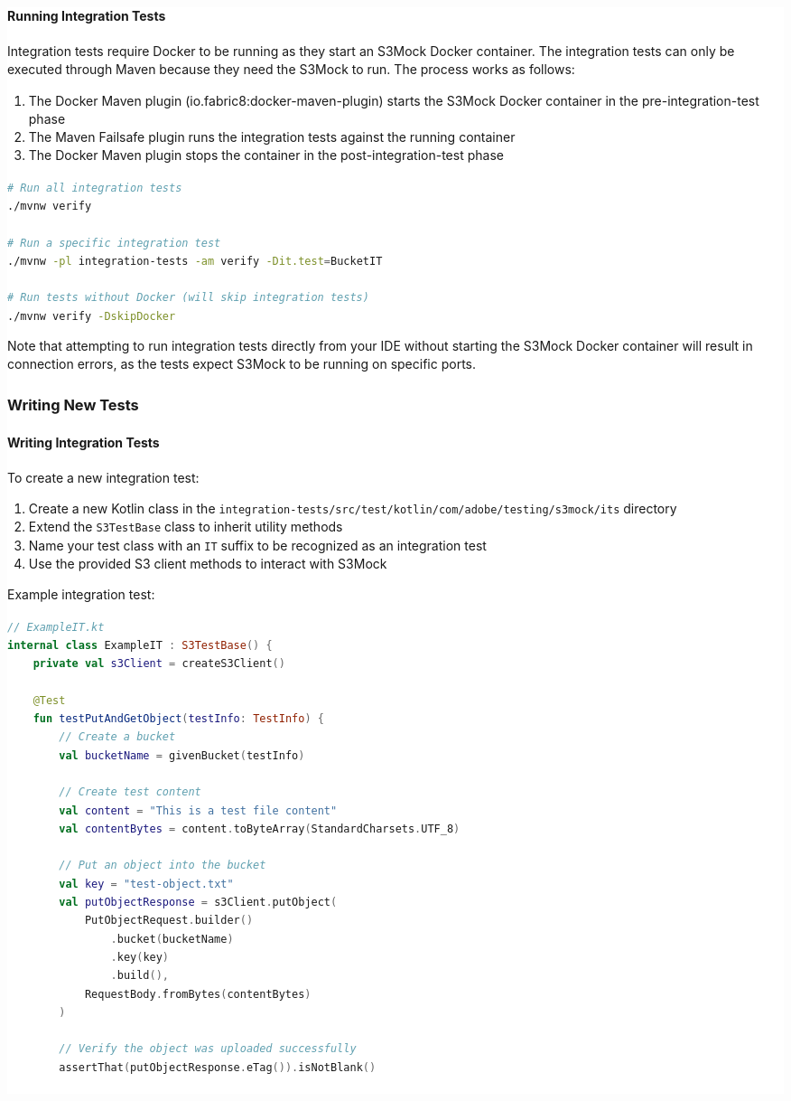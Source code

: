#### Running Integration Tests

Integration tests require Docker to be running as they start an S3Mock Docker container. The integration tests can only be executed through Maven because they need the S3Mock to run. The process works as follows:

1. The Docker Maven plugin (io.fabric8:docker-maven-plugin) starts the S3Mock Docker container in the pre-integration-test phase
2. The Maven Failsafe plugin runs the integration tests against the running container
3. The Docker Maven plugin stops the container in the post-integration-test phase

```bash
# Run all integration tests
./mvnw verify

# Run a specific integration test
./mvnw -pl integration-tests -am verify -Dit.test=BucketIT

# Run tests without Docker (will skip integration tests)
./mvnw verify -DskipDocker
```

Note that attempting to run integration tests directly from your IDE without starting the S3Mock Docker container will result in connection errors, as the tests expect S3Mock to be running on specific ports.

### Writing New Tests

#### Writing Integration Tests

To create a new integration test:

1. Create a new Kotlin class in the `integration-tests/src/test/kotlin/com/adobe/testing/s3mock/its` directory
2. Extend the `S3TestBase` class to inherit utility methods
3. Name your test class with an `IT` suffix to be recognized as an integration test
4. Use the provided S3 client methods to interact with S3Mock

Example integration test:

```kotlin
// ExampleIT.kt
internal class ExampleIT : S3TestBase() {
    private val s3Client = createS3Client()

    @Test
    fun testPutAndGetObject(testInfo: TestInfo) {
        // Create a bucket
        val bucketName = givenBucket(testInfo)
        
        // Create test content
        val content = "This is a test file content"
        val contentBytes = content.toByteArray(StandardCharsets.UTF_8)
        
        // Put an object into the bucket
        val key = "test-object.txt"
        val putObjectResponse = s3Client.putObject(
            PutObjectRequest.builder()
                .bucket(bucketName)
                .key(key)
                .build(),
            RequestBody.fromBytes(contentBytes)
        )
        
        // Verify the object was uploaded successfully
        assertThat(putObjectResponse.eTag()).isNotBlank()
        
```